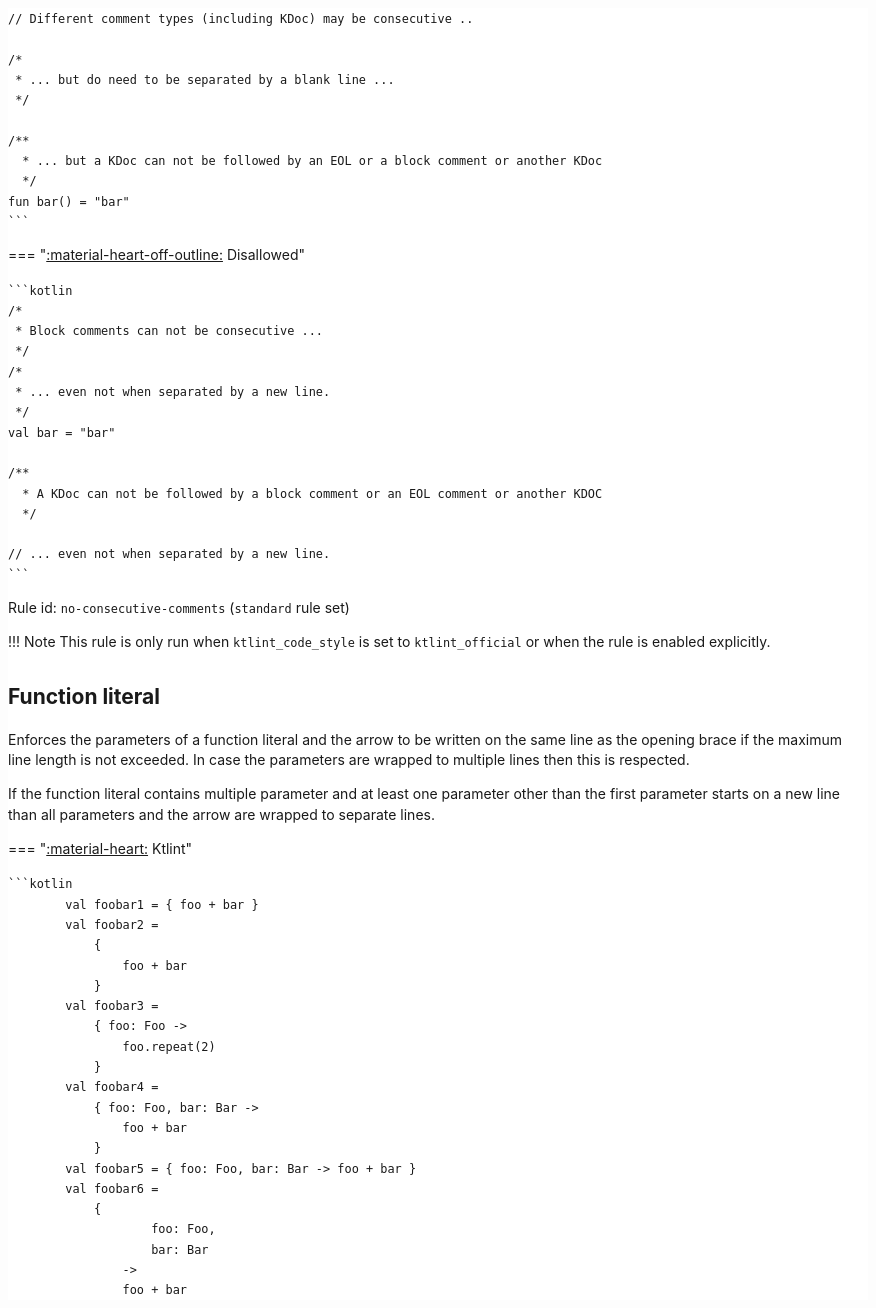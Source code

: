     // Different comment types (including KDoc) may be consecutive ..

    /*
     * ... but do need to be separated by a blank line ...
     */

    /**
      * ... but a KDoc can not be followed by an EOL or a block comment or another KDoc
      */
    fun bar() = "bar"
    ```

=== "[:material-heart-off-outline:](#) Disallowed"

    ```kotlin
    /*
     * Block comments can not be consecutive ...
     */
    /*
     * ... even not when separated by a new line.
     */
    val bar = "bar" 

    /**
      * A KDoc can not be followed by a block comment or an EOL comment or another KDOC
      */

    // ... even not when separated by a new line.
    ```

Rule id: `no-consecutive-comments` (`standard` rule set)

!!! Note
    This rule is only run when `ktlint_code_style` is set to `ktlint_official` or when the rule is enabled explicitly.

## Function literal

Enforces the parameters of a function literal and the arrow to be written on the same line as the opening brace if the maximum line length is not exceeded. In case the parameters are wrapped to multiple lines then this is respected.

If the function literal contains multiple parameter and at least one parameter other than the first parameter starts on a new line than all parameters and the arrow are wrapped to separate lines.

=== "[:material-heart:](#) Ktlint"

    ```kotlin
            val foobar1 = { foo + bar }
            val foobar2 =
                {
                    foo + bar
                }
            val foobar3 =
                { foo: Foo ->
                    foo.repeat(2)
                }
            val foobar4 =
                { foo: Foo, bar: Bar ->
                    foo + bar
                }
            val foobar5 = { foo: Foo, bar: Bar -> foo + bar }
            val foobar6 =
                {
                        foo: Foo,
                        bar: Bar
                    ->
                    foo + bar